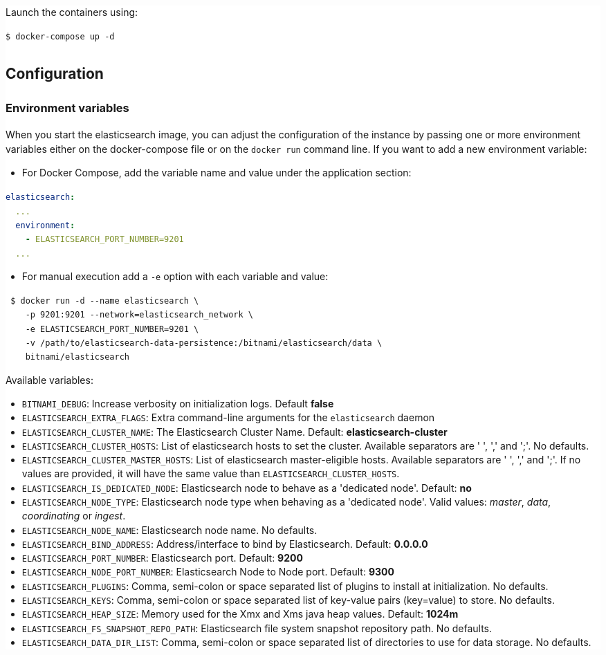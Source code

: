 Launch the containers using:

```console
$ docker-compose up -d
```

## Configuration

### Environment variables

When you start the elasticsearch image, you can adjust the configuration of the instance by passing one or more environment variables either on the docker-compose file or on the `docker run` command line. If you want to add a new environment variable:

* For Docker Compose, add the variable name and value under the application section:

```yaml
elasticsearch:
  ...
  environment:
    - ELASTICSEARCH_PORT_NUMBER=9201
  ...
```

* For manual execution add a `-e` option with each variable and value:

```console
 $ docker run -d --name elasticsearch \
    -p 9201:9201 --network=elasticsearch_network \
    -e ELASTICSEARCH_PORT_NUMBER=9201 \
    -v /path/to/elasticsearch-data-persistence:/bitnami/elasticsearch/data \
    bitnami/elasticsearch
```

Available variables:

* `BITNAMI_DEBUG`: Increase verbosity on initialization logs. Default **false**
* `ELASTICSEARCH_EXTRA_FLAGS`: Extra command-line arguments for the `elasticsearch` daemon
* `ELASTICSEARCH_CLUSTER_NAME`: The Elasticsearch Cluster Name. Default: **elasticsearch-cluster**
* `ELASTICSEARCH_CLUSTER_HOSTS`: List of elasticsearch hosts to set the cluster. Available separators are ' ', ',' and ';'. No defaults.
* `ELASTICSEARCH_CLUSTER_MASTER_HOSTS`: List of elasticsearch master-eligible hosts. Available separators are ' ', ',' and ';'. If no values are provided, it will have the same value than `ELASTICSEARCH_CLUSTER_HOSTS`.
* `ELASTICSEARCH_IS_DEDICATED_NODE`: Elasticsearch node to behave as a 'dedicated node'. Default: **no**
* `ELASTICSEARCH_NODE_TYPE`: Elasticsearch node type when behaving as a 'dedicated node'. Valid values: *master*, *data*, *coordinating* or *ingest*.
* `ELASTICSEARCH_NODE_NAME`: Elasticsearch node name. No defaults.
* `ELASTICSEARCH_BIND_ADDRESS`: Address/interface to bind by Elasticsearch. Default: **0.0.0.0**
* `ELASTICSEARCH_PORT_NUMBER`: Elasticsearch port. Default: **9200**
* `ELASTICSEARCH_NODE_PORT_NUMBER`: Elasticsearch Node to Node port. Default: **9300**
* `ELASTICSEARCH_PLUGINS`: Comma, semi-colon or space separated list of plugins to install at initialization. No defaults.
* `ELASTICSEARCH_KEYS`: Comma, semi-colon or space separated list of key-value pairs (key=value) to store. No defaults.
* `ELASTICSEARCH_HEAP_SIZE`: Memory used for the Xmx and Xms java heap values. Default: **1024m**
* `ELASTICSEARCH_FS_SNAPSHOT_REPO_PATH`: Elasticsearch file system snapshot repository path. No defaults.
* `ELASTICSEARCH_DATA_DIR_LIST`: Comma, semi-colon or space separated list of directories to use for data storage. No defaults.
